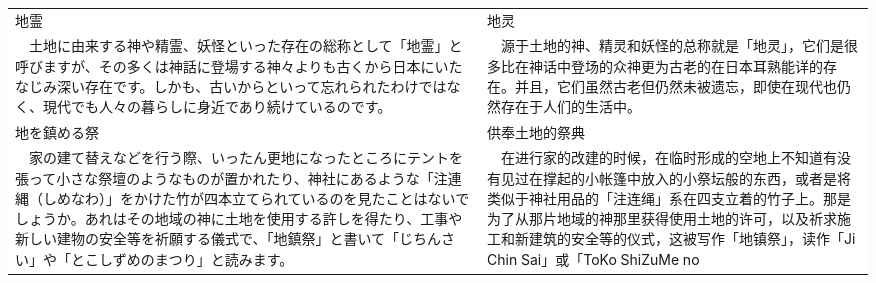 <table><tbody><tr class="tt-content-header" id="=-4" data-pos="&#91;&quot;=&quot;,4&#93;"><td class="tt-jah" lang="ja"><div class="poem">地霊</div></td><td class="tt-zhh" lang="zh"><div class="poem">地灵</div></td></tr><tr class="tt-content" id="=-5" data-pos="&#91;&quot;=&quot;,5&#93;"><td class="tt-ja" lang="ja"><div class="poem">　土地に由来する神や精霊、妖怪といった存在の総称として「地霊」と呼びますが、その多くは神話に登場する神々よりも古くから日本にいたなじみ深い存在です。しかも、古いからといって忘れられたわけではなく、現代でも人々の暮らしに身近であり続けているのです。</div></td><td class="tt-zh" lang="zh"><div class="poem">　源于土地的神、精灵和妖怪的总称就是「地灵」，它们是很多比在神话中登场的众神更为古老的在日本耳熟能详的存在。并且，它们虽然古老但仍然未被遗忘，即使在现代也仍然存在于人们的生活中。</div></td></tr><tr class="tt-content-header" id="=-6" data-pos="&#91;&quot;=&quot;,6&#93;"><td class="tt-jah" lang="ja"><div class="poem">地を鎮める祭</div></td><td class="tt-zhh" lang="zh"><div class="poem">供奉土地的祭典</div></td></tr><tr class="tt-content" id="=-7" data-pos="&#91;&quot;=&quot;,7&#93;"><td class="tt-ja" lang="ja"><div class="poem">　家の建て替えなどを行う際、いったん更地になったところにテントを張って小さな祭壇のようなものが置かれたり、神社にあるような「注連縄（しめなわ）」をかけた竹が四本立てられているのを見たことはないでしょうか。あれはその地域の神に土地を使用する許しを得たり、工事や新しい建物の安全等を祈願する儀式で、「地鎮祭」と書いて「じちんさい」や「とこしずめのまつり」と読みます。</div></td><td class="tt-zh" lang="zh"><div class="poem">　在进行家的改建的时候，在临时形成的空地上不知道有没有见过在撑起的小帐篷中放入的小祭坛般的东西，或者是将类似于神社用品的「注连绳」系在四支立着的竹子上。那是为了从那片地域的神那里获得使用土地的许可，以及祈求施工和新建筑的安全等的仪式，这被写作「地镇祭」，读作「Ji Chin Sai」或「ToKo ShiZuMe no